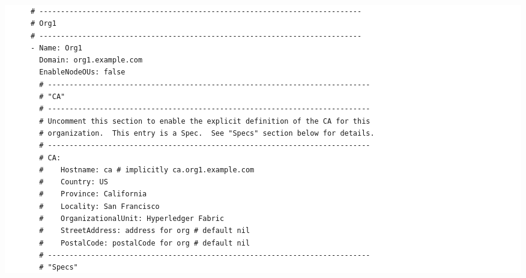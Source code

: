 		  # ---------------------------------------------------------------------------
		  # Org1
		  # ---------------------------------------------------------------------------
		  - Name: Org1
		    Domain: org1.example.com
		    EnableNodeOUs: false
		    # ---------------------------------------------------------------------------
		    # "CA"
		    # ---------------------------------------------------------------------------
		    # Uncomment this section to enable the explicit definition of the CA for this
		    # organization.  This entry is a Spec.  See "Specs" section below for details.
		    # ---------------------------------------------------------------------------
		    # CA:
		    #    Hostname: ca # implicitly ca.org1.example.com
		    #    Country: US
		    #    Province: California
		    #    Locality: San Francisco
		    #    OrganizationalUnit: Hyperledger Fabric
		    #    StreetAddress: address for org # default nil
		    #    PostalCode: postalCode for org # default nil
		    # ---------------------------------------------------------------------------
		    # "Specs"